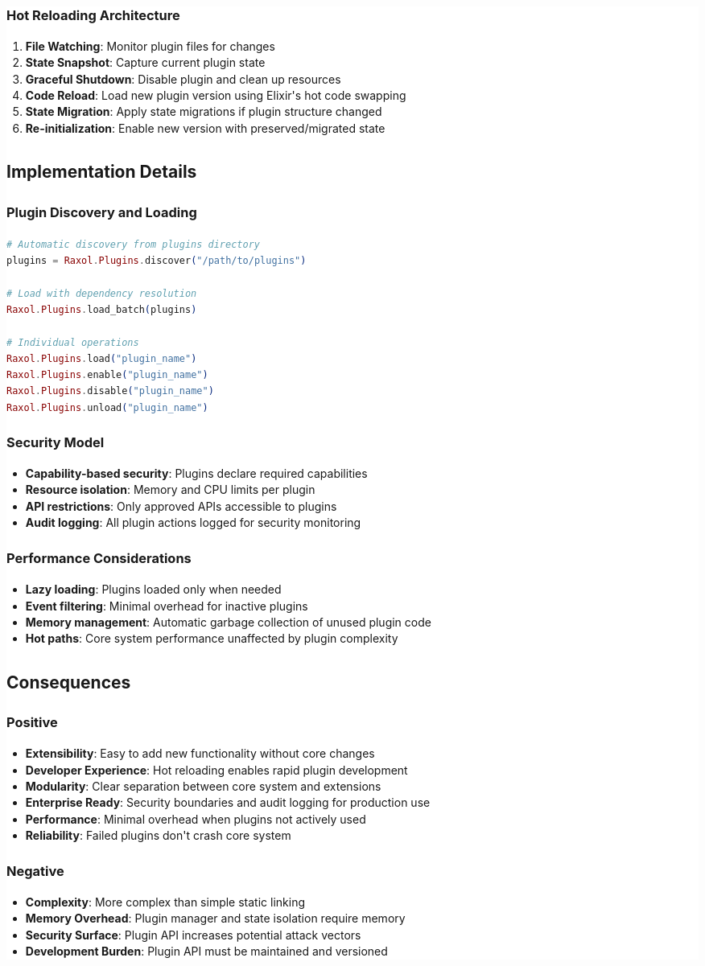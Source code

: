 ### Hot Reloading Architecture

1. **File Watching**: Monitor plugin files for changes
2. **State Snapshot**: Capture current plugin state
3. **Graceful Shutdown**: Disable plugin and clean up resources  
4. **Code Reload**: Load new plugin version using Elixir's hot code swapping
5. **State Migration**: Apply state migrations if plugin structure changed
6. **Re-initialization**: Enable new version with preserved/migrated state

## Implementation Details

### Plugin Discovery and Loading
```elixir
# Automatic discovery from plugins directory
plugins = Raxol.Plugins.discover("/path/to/plugins")

# Load with dependency resolution  
Raxol.Plugins.load_batch(plugins)

# Individual operations
Raxol.Plugins.load("plugin_name")
Raxol.Plugins.enable("plugin_name") 
Raxol.Plugins.disable("plugin_name")
Raxol.Plugins.unload("plugin_name")
```

### Security Model
- **Capability-based security**: Plugins declare required capabilities
- **Resource isolation**: Memory and CPU limits per plugin
- **API restrictions**: Only approved APIs accessible to plugins
- **Audit logging**: All plugin actions logged for security monitoring

### Performance Considerations
- **Lazy loading**: Plugins loaded only when needed
- **Event filtering**: Minimal overhead for inactive plugins
- **Memory management**: Automatic garbage collection of unused plugin code
- **Hot paths**: Core system performance unaffected by plugin complexity

## Consequences

### Positive
- **Extensibility**: Easy to add new functionality without core changes
- **Developer Experience**: Hot reloading enables rapid plugin development
- **Modularity**: Clear separation between core system and extensions
- **Enterprise Ready**: Security boundaries and audit logging for production use
- **Performance**: Minimal overhead when plugins not actively used
- **Reliability**: Failed plugins don't crash core system

### Negative
- **Complexity**: More complex than simple static linking
- **Memory Overhead**: Plugin manager and state isolation require memory
- **Security Surface**: Plugin API increases potential attack vectors
- **Development Burden**: Plugin API must be maintained and versioned
